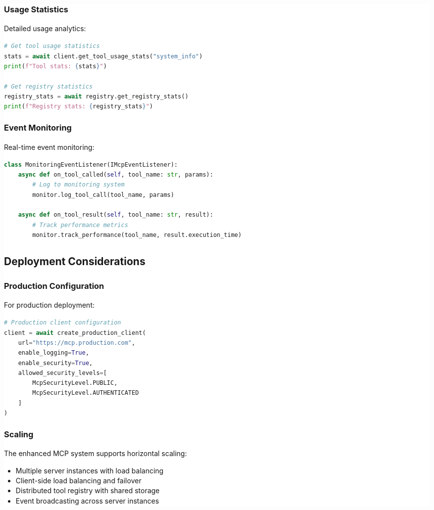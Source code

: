 ### Usage Statistics

Detailed usage analytics:

```python
# Get tool usage statistics
stats = await client.get_tool_usage_stats("system_info")
print(f"Tool stats: {stats}")

# Get registry statistics
registry_stats = await registry.get_registry_stats()
print(f"Registry stats: {registry_stats}")
```

### Event Monitoring

Real-time event monitoring:

```python
class MonitoringEventListener(IMcpEventListener):
    async def on_tool_called(self, tool_name: str, params):
        # Log to monitoring system
        monitor.log_tool_call(tool_name, params)
    
    async def on_tool_result(self, tool_name: str, result):
        # Track performance metrics
        monitor.track_performance(tool_name, result.execution_time)
```

## Deployment Considerations

### Production Configuration

For production deployment:

```python
# Production client configuration
client = await create_production_client(
    url="https://mcp.production.com",
    enable_logging=True,
    enable_security=True,
    allowed_security_levels=[
        McpSecurityLevel.PUBLIC,
        McpSecurityLevel.AUTHENTICATED
    ]
)
```

### Scaling

The enhanced MCP system supports horizontal scaling:

- Multiple server instances with load balancing
- Client-side load balancing and failover
- Distributed tool registry with shared storage
- Event broadcasting across server instances
